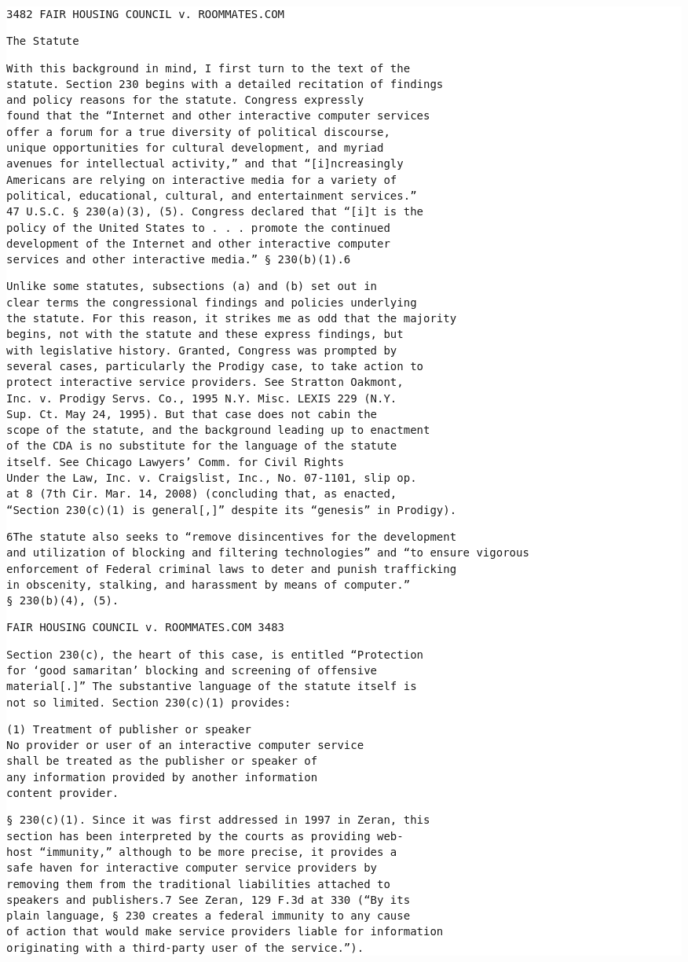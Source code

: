 <pre>3482 FAIR HOUSING COUNCIL v. ROOMMATES.COM</pre>

<pre>The Statute</pre>

<pre>With this background in mind, I first turn to the text of the
statute. Section 230 begins with a detailed recitation of findings
and policy reasons for the statute. Congress expressly
found that the “Internet and other interactive computer services
offer a forum for a true diversity of political discourse,
unique opportunities for cultural development, and myriad
avenues for intellectual activity,” and that “[i]ncreasingly
Americans are relying on interactive media for a variety of
political, educational, cultural, and entertainment services.”
47 U.S.C. § 230(a)(3), (5). Congress declared that “[i]t is the
policy of the United States to . . . promote the continued
development of the Internet and other interactive computer
services and other interactive media.” § 230(b)(1).6</pre>

<pre>Unlike some statutes, subsections (a) and (b) set out in
clear terms the congressional findings and policies underlying
the statute. For this reason, it strikes me as odd that the majority
begins, not with the statute and these express findings, but
with legislative history. Granted, Congress was prompted by
several cases, particularly the Prodigy case, to take action to
protect interactive service providers. See Stratton Oakmont,
Inc. v. Prodigy Servs. Co., 1995 N.Y. Misc. LEXIS 229 (N.Y.
Sup. Ct. May 24, 1995). But that case does not cabin the
scope of the statute, and the background leading up to enactment
of the CDA is no substitute for the language of the statute
itself. See Chicago Lawyers’ Comm. for Civil Rights
Under the Law, Inc. v. Craigslist, Inc., No. 07-1101, slip op.
at 8 (7th Cir. Mar. 14, 2008) (concluding that, as enacted,
“Section 230(c)(1) is general[,]” despite its “genesis” in Prodigy).</pre>

<pre>6The statute also seeks to “remove disincentives for the development
and utilization of blocking and filtering technologies” and “to ensure vigorous
enforcement of Federal criminal laws to deter and punish trafficking
in obscenity, stalking, and harassment by means of computer.”
§ 230(b)(4), (5).</pre>

<pre>FAIR HOUSING COUNCIL v. ROOMMATES.COM 3483</pre>

<pre>Section 230(c), the heart of this case, is entitled “Protection
for ‘good samaritan’ blocking and screening of offensive
material[.]” The substantive language of the statute itself is
not so limited. Section 230(c)(1) provides:</pre>

<pre>(1) Treatment of publisher or speaker
No provider or user of an interactive computer service
shall be treated as the publisher or speaker of
any information provided by another information
content provider.</pre>

<pre>§ 230(c)(1). Since it was first addressed in 1997 in Zeran, this
section has been interpreted by the courts as providing web-
host “immunity,” although to be more precise, it provides a
safe haven for interactive computer service providers by
removing them from the traditional liabilities attached to
speakers and publishers.7 See Zeran, 129 F.3d at 330 (“By its
plain language, § 230 creates a federal immunity to any cause
of action that would make service providers liable for information
originating with a third-party user of the service.”).</pre>
